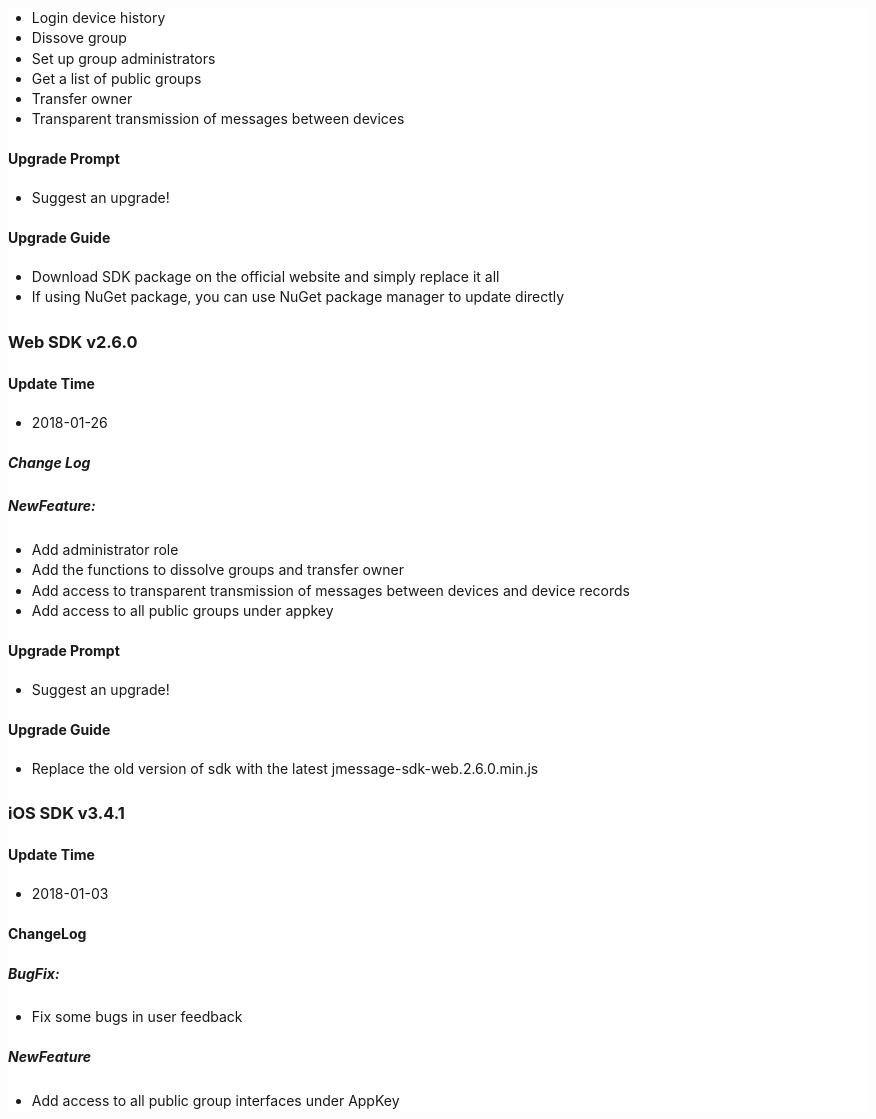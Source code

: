 + Login device history
+ Dissove group
+ Set up group administrators
+ Get a list of public groups
+ Transfer owner
+ Transparent transmission of messages between devices

#### Upgrade Prompt

+ Suggest an upgrade!

#### Upgrade Guide

+ Download SDK package on the official website and simply replace it all
+ If using NuGet package, you can use NuGet package manager to update directly

### Web SDK v2.6.0

#### Update Time

+ 2018-01-26

##### Change Log


##### NewFeature:

+ Add administrator role
+ Add the functions to dissolve groups and transfer owner
+ Add access to transparent transmission of messages between devices and device records
+ Add access to all public groups under appkey

#### Upgrade Prompt

+ Suggest an upgrade!

#### Upgrade Guide

+ Replace the old version of sdk with the latest jmessage-sdk-web.2.6.0.min.js

### iOS SDK v3.4.1

#### Update Time

+ 2018-01-03

#### ChangeLog


##### BugFix:

+ Fix some bugs in user feedback

##### NewFeature

+ Add access to all public group interfaces under AppKey
